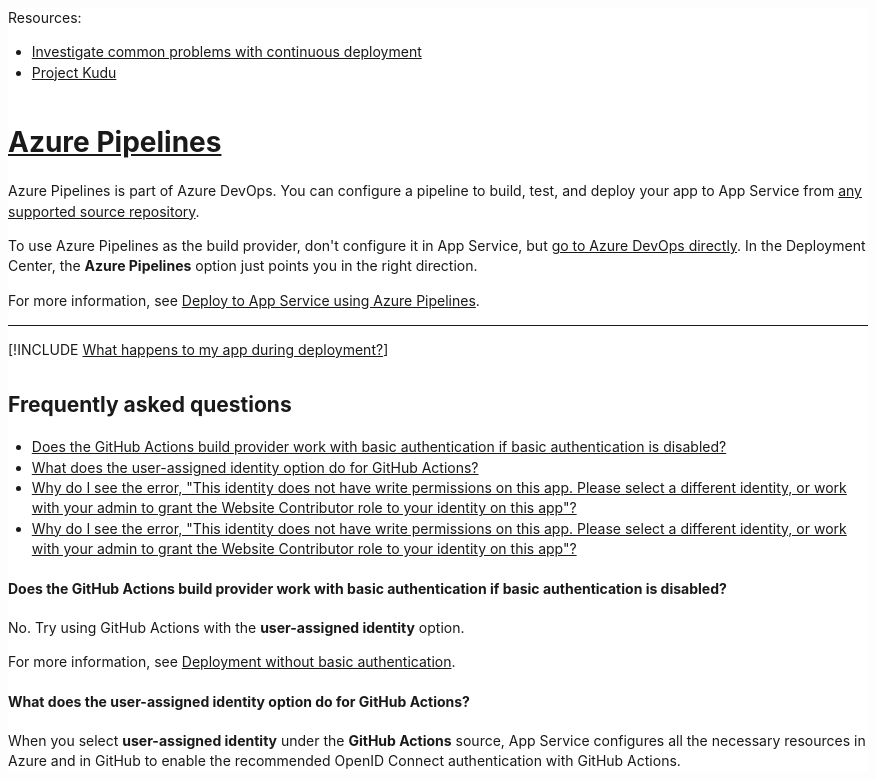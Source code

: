 Resources:

* [Investigate common problems with continuous deployment](https://github.com/projectkudu/kudu/wiki/Investigating-continuous-deployment)
* [Project Kudu](https://github.com/projectkudu/kudu/wiki)

# [Azure Pipelines](#tab/pipelines)

Azure Pipelines is part of Azure DevOps. You can configure a pipeline to build, test, and deploy your app to App Service from [any supported source repository](/azure/devops/pipelines/repos). 

To use Azure Pipelines as the build provider, don't configure it in App Service, but [go to Azure DevOps directly](https://go.microsoft.com/fwlink/?linkid=2245703). In the Deployment Center, the **Azure Pipelines** option just points you in the right direction.

For more information, see [Deploy to App Service using Azure Pipelines](deploy-azure-pipelines.md).

-----

[!INCLUDE [What happens to my app during deployment?](../../includes/app-service-deploy-atomicity.md)]

## Frequently asked questions

- [Does the GitHub Actions build provider work with basic authentication if basic authentication is disabled?](#does-the-github-actions-build-provider-work-with-basic-authentication-if-basic-authentication-is-disabled)
- [What does the user-assigned identity option do for GitHub Actions?](#what-does-the-user-assigned-identity-option-do-for-github-actions)
- [Why do I see the error, "This identity does not have write permissions on this app. Please select a different identity, or work with your admin to grant the Website Contributor role to your identity on this app"?](#why-do-i-see-the-error-this-identity-does-not-have-write-permissions-on-this-app-please-select-a-different-identity-or-work-with-your-admin-to-grant-the-website-contributor-role-to-your-identity-on-this-app)
- [Why do I see the error, "This identity does not have write permissions on this app. Please select a different identity, or work with your admin to grant the Website Contributor role to your identity on this app"?](#why-do-i-see-the-error-this-identity-does-not-have-write-permissions-on-this-app-please-select-a-different-identity-or-work-with-your-admin-to-grant-the-website-contributor-role-to-your-identity-on-this-app)

#### Does the GitHub Actions build provider work with basic authentication if basic authentication is disabled?

No. Try using GitHub Actions with the **user-assigned identity** option.

For more information, see [Deployment without basic authentication](configure-basic-auth-disable.md#deployment-without-basic-authentication).

#### What does the user-assigned identity option do for GitHub Actions?

When you select **user-assigned identity** under the **GitHub Actions** source, App Service configures all the necessary resources in Azure and in GitHub to enable the recommended OpenID Connect authentication with GitHub Actions.
